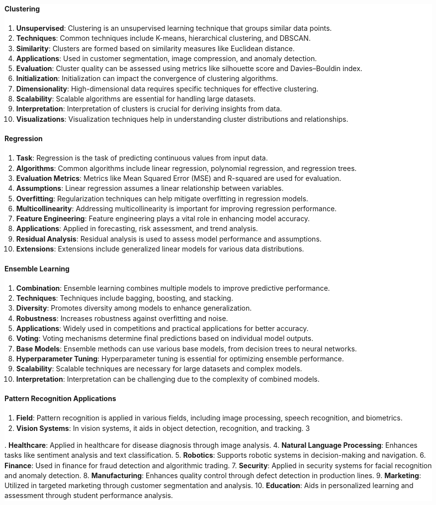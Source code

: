 #### Clustering
1. **Unsupervised**: Clustering is an unsupervised learning technique that groups similar data points.
2. **Techniques**: Common techniques include K-means, hierarchical clustering, and DBSCAN.
3. **Similarity**: Clusters are formed based on similarity measures like Euclidean distance.
4. **Applications**: Used in customer segmentation, image compression, and anomaly detection.
5. **Evaluation**: Cluster quality can be assessed using metrics like silhouette score and Davies–Bouldin index.
6. **Initialization**: Initialization can impact the convergence of clustering algorithms.
7. **Dimensionality**: High-dimensional data requires specific techniques for effective clustering.
8. **Scalability**: Scalable algorithms are essential for handling large datasets.
9. **Interpretation**: Interpretation of clusters is crucial for deriving insights from data.
10. **Visualizations**: Visualization techniques help in understanding cluster distributions and relationships.

#### Regression
1. **Task**: Regression is the task of predicting continuous values from input data.
2. **Algorithms**: Common algorithms include linear regression, polynomial regression, and regression trees.
3. **Evaluation Metrics**: Metrics like Mean Squared Error (MSE) and R-squared are used for evaluation.
4. **Assumptions**: Linear regression assumes a linear relationship between variables.
5. **Overfitting**: Regularization techniques can help mitigate overfitting in regression models.
6. **Multicollinearity**: Addressing multicollinearity is important for improving regression performance.
7. **Feature Engineering**: Feature engineering plays a vital role in enhancing model accuracy.
8. **Applications**: Applied in forecasting, risk assessment, and trend analysis.
9. **Residual Analysis**: Residual analysis is used to assess model performance and assumptions.
10. **Extensions**: Extensions include generalized linear models for various data distributions.

#### Ensemble Learning
1. **Combination**: Ensemble learning combines multiple models to improve predictive performance.
2. **Techniques**: Techniques include bagging, boosting, and stacking.
3. **Diversity**: Promotes diversity among models to enhance generalization.
4. **Robustness**: Increases robustness against overfitting and noise.
5. **Applications**: Widely used in competitions and practical applications for better accuracy.
6. **Voting**: Voting mechanisms determine final predictions based on individual model outputs.
7. **Base Models**: Ensemble methods can use various base models, from decision trees to neural networks.
8. **Hyperparameter Tuning**: Hyperparameter tuning is essential for optimizing ensemble performance.
9. **Scalability**: Scalable techniques are necessary for large datasets and complex models.
10. **Interpretation**: Interpretation can be challenging due to the complexity of combined models.

#### Pattern Recognition Applications
1. **Field**: Pattern recognition is applied in various fields, including image processing, speech recognition, and biometrics.
2. **Vision Systems**: In vision systems, it aids in object detection, recognition, and tracking.
3

. **Healthcare**: Applied in healthcare for disease diagnosis through image analysis.
4. **Natural Language Processing**: Enhances tasks like sentiment analysis and text classification.
5. **Robotics**: Supports robotic systems in decision-making and navigation.
6. **Finance**: Used in finance for fraud detection and algorithmic trading.
7. **Security**: Applied in security systems for facial recognition and anomaly detection.
8. **Manufacturing**: Enhances quality control through defect detection in production lines.
9. **Marketing**: Utilized in targeted marketing through customer segmentation and analysis.
10. **Education**: Aids in personalized learning and assessment through student performance analysis.
